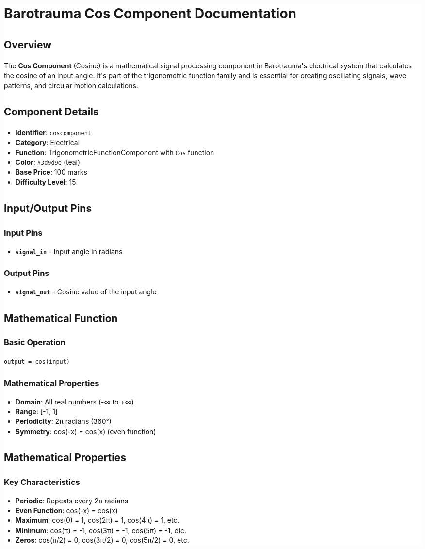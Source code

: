 # Barotrauma Cos Component Documentation

## Overview

The **Cos Component** (Cosine) is a mathematical signal processing component in Barotrauma's electrical system that calculates the cosine of an input angle. It's part of the trigonometric function family and is essential for creating oscillating signals, wave patterns, and circular motion calculations.

## Component Details

- **Identifier**: `coscomponent`
- **Category**: Electrical
- **Function**: TrigonometricFunctionComponent with `Cos` function
- **Color**: `#3d9d9e` (teal)
- **Base Price**: 100 marks
- **Difficulty Level**: 15

## Input/Output Pins

### Input Pins
- **`signal_in`** - Input angle in radians

### Output Pins
- **`signal_out`** - Cosine value of the input angle

## Mathematical Function

### Basic Operation
```
output = cos(input)
```

### Mathematical Properties
- **Domain**: All real numbers (-∞ to +∞)
- **Range**: [-1, 1]
- **Periodicity**: 2π radians (360°)
- **Symmetry**: cos(-x) = cos(x) (even function)

## Mathematical Properties

### Key Characteristics
- **Periodic**: Repeats every 2π radians
- **Even Function**: cos(-x) = cos(x)
- **Maximum**: cos(0) = 1, cos(2π) = 1, cos(4π) = 1, etc.
- **Minimum**: cos(π) = -1, cos(3π) = -1, cos(5π) = -1, etc.
- **Zeros**: cos(π/2) = 0, cos(3π/2) = 0, cos(5π/2) = 0, etc.
